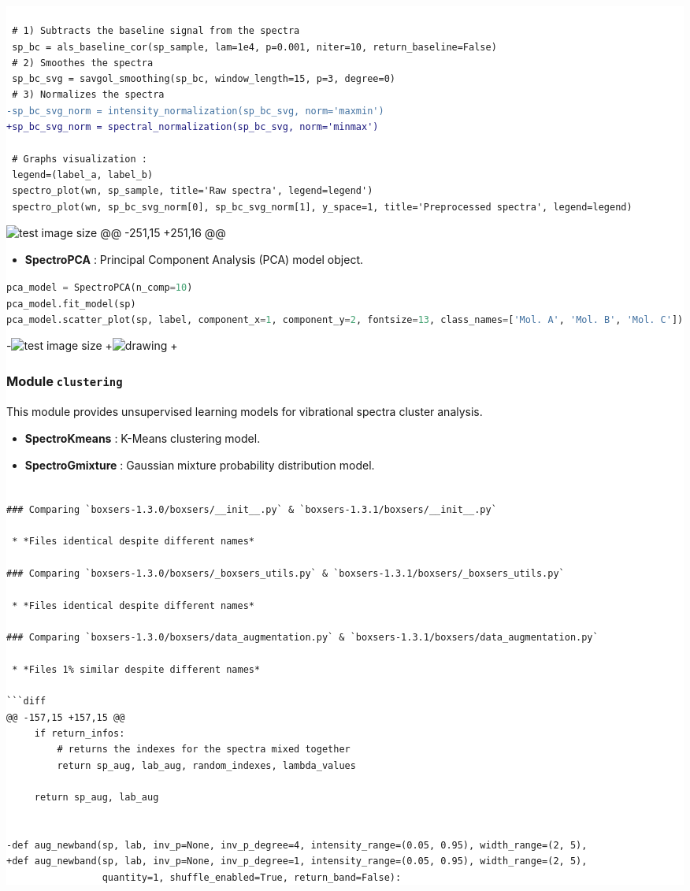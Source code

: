 ```diff
 
 # 1) Subtracts the baseline signal from the spectra
 sp_bc = als_baseline_cor(sp_sample, lam=1e4, p=0.001, niter=10, return_baseline=False)
 # 2) Smoothes the spectra
 sp_bc_svg = savgol_smoothing(sp_bc, window_length=15, p=3, degree=0)
 # 3) Normalizes the spectra 
-sp_bc_svg_norm = intensity_normalization(sp_bc_svg, norm='maxmin')
+sp_bc_svg_norm = spectral_normalization(sp_bc_svg, norm='minmax')
 
 # Graphs visualization : 
 legend=(label_a, label_b)
 spectro_plot(wn, sp_sample, title='Raw spectra', legend=legend')
 spectro_plot(wn, sp_bc_svg_norm[0], sp_bc_svg_norm[1], y_space=1, title='Preprocessed spectra', legend=legend)
 ```
 ![test image size](fig/preprocessing_plots.png)
@@ -251,15 +251,16 @@
 * **SpectroPCA** : Principal Component Analysis (PCA) model object.
 
 ```python
 pca_model = SpectroPCA(n_comp=10)
 pca_model.fit_model(sp)
 pca_model.scatter_plot(sp, label, component_x=1, component_y=2, fontsize=13, class_names=['Mol. A', 'Mol. B', 'Mol. C']) 
 ```
-![test image size](fig/PCA_scatterplot.png)
+<img src="fig/PCA_scatterplot.png" alt="drawing" width="500"/>
+
 ### Module ``clustering``
 This module provides unsupervised learning models for vibrational spectra cluster analysis.
 
 * **SpectroKmeans** : K-Means clustering model.
 
 
 * **SpectroGmixture** : Gaussian mixture probability distribution model.
```

### Comparing `boxsers-1.3.0/boxsers/__init__.py` & `boxsers-1.3.1/boxsers/__init__.py`

 * *Files identical despite different names*

### Comparing `boxsers-1.3.0/boxsers/_boxsers_utils.py` & `boxsers-1.3.1/boxsers/_boxsers_utils.py`

 * *Files identical despite different names*

### Comparing `boxsers-1.3.0/boxsers/data_augmentation.py` & `boxsers-1.3.1/boxsers/data_augmentation.py`

 * *Files 1% similar despite different names*

```diff
@@ -157,15 +157,15 @@
     if return_infos:
         # returns the indexes for the spectra mixed together
         return sp_aug, lab_aug, random_indexes, lambda_values
 
     return sp_aug, lab_aug
 
 
-def aug_newband(sp, lab, inv_p=None, inv_p_degree=4, intensity_range=(0.05, 0.95), width_range=(2, 5),
+def aug_newband(sp, lab, inv_p=None, inv_p_degree=1, intensity_range=(0.05, 0.95), width_range=(2, 5),
                 quantity=1, shuffle_enabled=True, return_band=False):
```